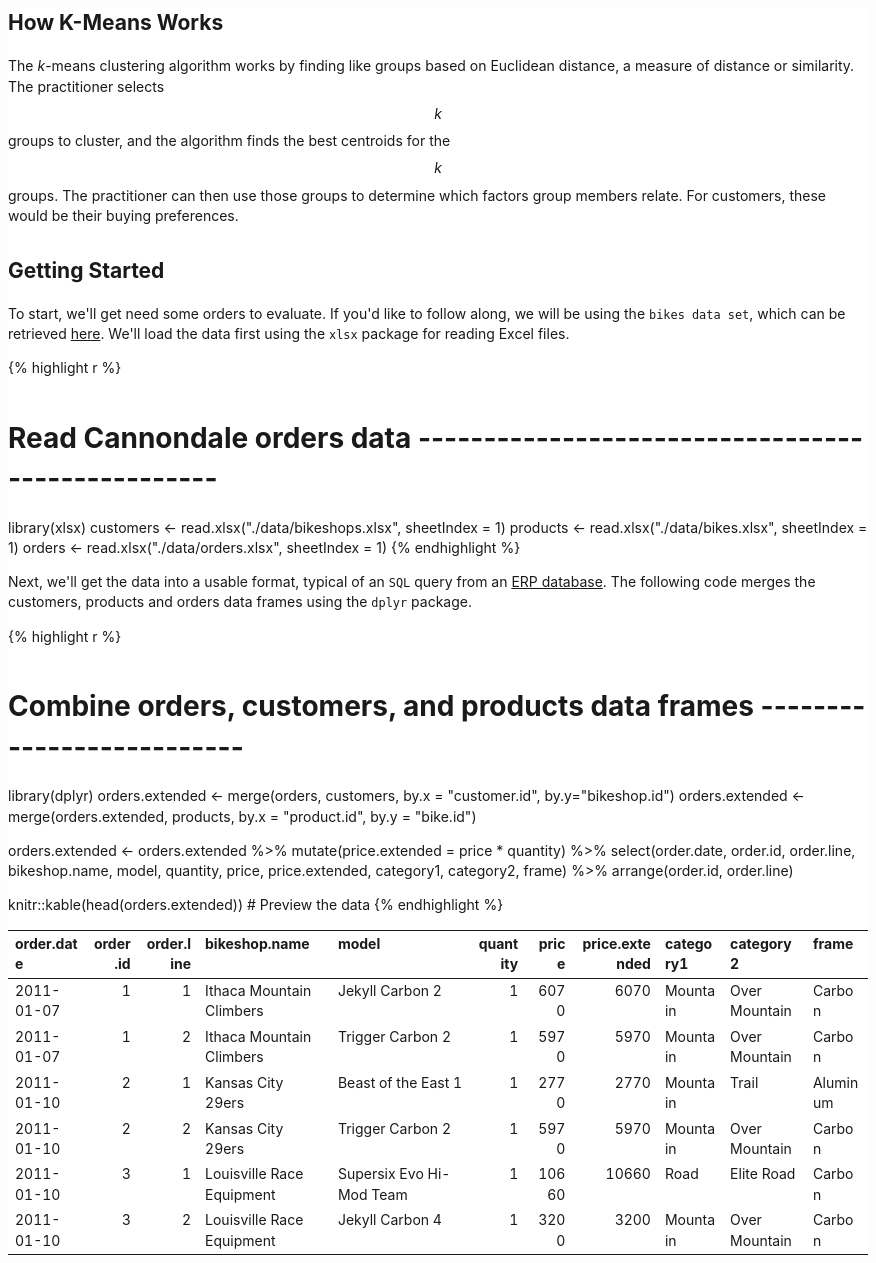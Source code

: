 ## How K-Means Works <a class="anchor" id="how-works"></a>

The _k_-means clustering algorithm works by finding like groups based on Euclidean distance, a measure of distance or similarity. The practitioner selects $$k$$ groups to cluster, and the algorithm finds the best centroids for the $$k$$ groups. The practitioner can then use those groups to determine which factors group members relate. For customers, these would be their buying preferences. 

## Getting Started <a class="anchor" id="getting-started"></a>

To start, we'll get need some orders to evaluate. If you'd like to follow along, we will be using the `bikes data set`, which can be retrieved [here](https://github.com/mdancho84/orderSimulatoR/tree/master/data). We'll load the data first using the  `xlsx` package for reading Excel files.




{% highlight r %}
# Read Cannondale orders data --------------------------------------------------
library(xlsx) 
customers <- read.xlsx("./data/bikeshops.xlsx", sheetIndex = 1)
products <- read.xlsx("./data/bikes.xlsx", sheetIndex = 1) 
orders <- read.xlsx("./data/orders.xlsx", sheetIndex = 1) 
{% endhighlight %}

Next, we'll get the data into a usable format, typical of an `SQL` query from an [ERP database](https://en.wikipedia.org/wiki/Enterprise_resource_planning). The following code merges the customers, products and orders data frames using the `dplyr` package.


{% highlight r %}
# Combine orders, customers, and products data frames --------------------------
library(dplyr)
orders.extended <- merge(orders, customers, by.x = "customer.id", by.y="bikeshop.id")
orders.extended <- merge(orders.extended, products, by.x = "product.id", by.y = "bike.id")

orders.extended <- orders.extended %>%
  mutate(price.extended = price * quantity) %>%
  select(order.date, order.id, order.line, bikeshop.name, model,
         quantity, price, price.extended, category1, category2, frame) %>%
  arrange(order.id, order.line)

knitr::kable(head(orders.extended)) # Preview the data
{% endhighlight %}



|order.date | order.id| order.line|bikeshop.name             |model                    | quantity| price| price.extended|category1 |category2     |frame    |
|:----------|--------:|----------:|:-------------------------|:------------------------|--------:|-----:|--------------:|:---------|:-------------|:--------|
|2011-01-07 |        1|          1|Ithaca Mountain Climbers  |Jekyll Carbon 2          |        1|  6070|           6070|Mountain  |Over Mountain |Carbon   |
|2011-01-07 |        1|          2|Ithaca Mountain Climbers  |Trigger Carbon 2         |        1|  5970|           5970|Mountain  |Over Mountain |Carbon   |
|2011-01-10 |        2|          1|Kansas City 29ers         |Beast of the East 1      |        1|  2770|           2770|Mountain  |Trail         |Aluminum |
|2011-01-10 |        2|          2|Kansas City 29ers         |Trigger Carbon 2         |        1|  5970|           5970|Mountain  |Over Mountain |Carbon   |
|2011-01-10 |        3|          1|Louisville Race Equipment |Supersix Evo Hi-Mod Team |        1| 10660|          10660|Road      |Elite Road    |Carbon   |
|2011-01-10 |        3|          2|Louisville Race Equipment |Jekyll Carbon 4          |        1|  3200|           3200|Mountain  |Over Mountain |Carbon   |
